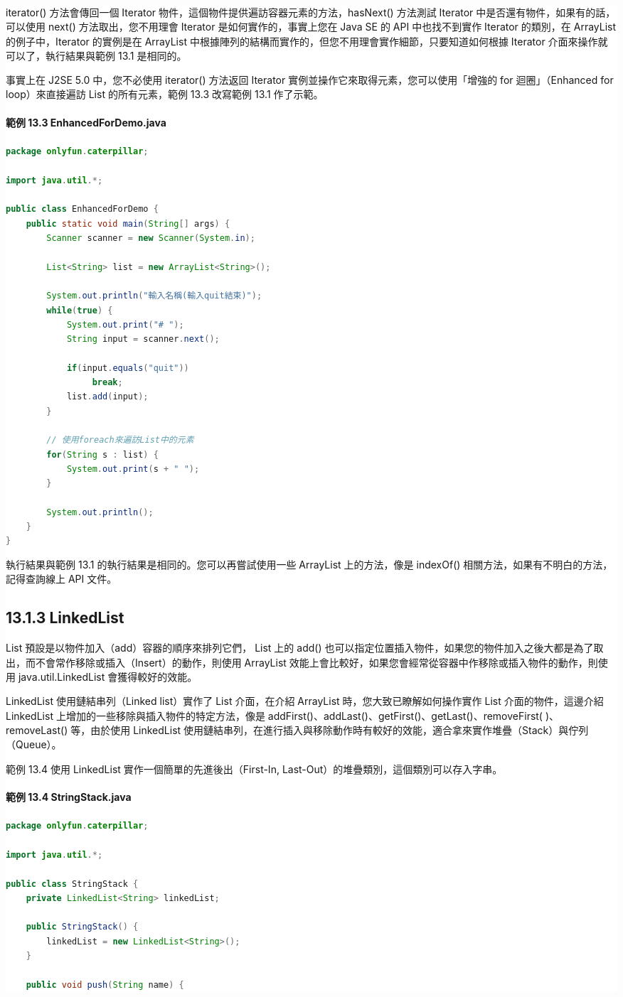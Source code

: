 iterator() 方法會傳回一個 Iterator 物件，這個物件提供遍訪容器元素的方法，hasNext() 方法測試 Iterator 中是否還有物件，如果有的話，可以使用 next() 方法取出，您不用理會 Iterator 是如何實作的，事實上您在 Java SE 的 API 中也找不到實作 Iterator 的類別，在 ArrayList 的例子中，Iterator 的實例是在 ArrayList 中根據陣列的結構而實作的，但您不用理會實作細節，只要知道如何根據 Iterator 介面來操作就可以了，執行結果與範例 13.1 是相同的。

事實上在 J2SE 5.0 中，您不必使用 iterator() 方法返回 Iterator 實例並操作它來取得元素，您可以使用「增強的 for 迴圈」（Enhanced for loop）來直接遍訪 List 的所有元素，範例 13.3 改寫範例 13.1 作了示範。

#### **範例 13.3  EnhancedForDemo.java**
```java
package onlyfun.caterpillar;
 
import java.util.*;
 
public class EnhancedForDemo {
    public static void main(String[] args) {
        Scanner scanner = new Scanner(System.in);
        
        List<String> list = new ArrayList<String>();
        
        System.out.println("輸入名稱(輸入quit結束)"); 
        while(true) { 
            System.out.print("# "); 
            String input = scanner.next(); 

            if(input.equals("quit"))
                 break; 
            list.add(input); 
        }
        
        // 使用foreach來遍訪List中的元素
        for(String s : list) {
            System.out.print(s + " ");
        }
        
        System.out.println(); 
    }
}
```

執行結果與範例 13.1 的執行結果是相同的。您可以再嘗試使用一些 ArrayList 上的方法，像是 indexOf() 相關方法，如果有不明白的方法，記得查詢線上 API 文件。

## 13.1.3 LinkedList

List 預設是以物件加入（add）容器的順序來排列它們， List 上的 add() 也可以指定位置插入物件，如果您的物件加入之後大都是為了取出，而不會常作移除或插入（Insert）的動作，則使用 ArrayList 效能上會比較好，如果您會經常從容器中作移除或插入物件的動作，則使用 java.util.LinkedList 會獲得較好的效能。

LinkedList 使用鏈結串列（Linked list）實作了 List 介面，在介紹 ArrayList 時，您大致已瞭解如何操作實作 List 介面的物件，這邊介紹 LinkedList 上增加的一些移除與插入物件的特定方法，像是 addFirst()、addLast()、getFirst()、getLast()、removeFirst( )、removeLast() 等，由於使用 LinkedList 使用鏈結串列，在進行插入與移除動作時有較好的效能，適合拿來實作堆疊（Stack）與佇列（Queue）。

範例 13.4 使用 LinkedList 實作一個簡單的先進後出（First-In, Last-Out）的堆疊類別，這個類別可以存入字串。

#### **範例 13.4  StringStack.java**
```java
package onlyfun.caterpillar;
 
import java.util.*;
 
public class StringStack {
    private LinkedList<String> linkedList;
    
    public StringStack() {
        linkedList = new LinkedList<String>();
    }
    
    public void push(String name) { 
```